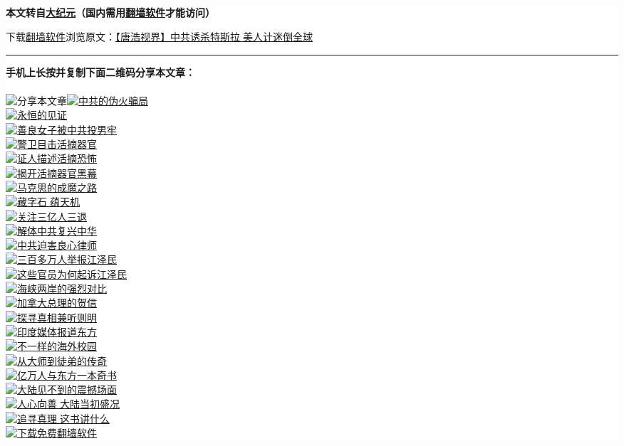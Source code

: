 <strong>本文转自<a href="https://www.epochtimes.com">大纪元</a>（国内需用<a href="https://github.com/19920513/www/blob/master/README.md#8">翻墙软件</a>才能访问）</strong><p>下载<a href="https://github.com/19920513/www/blob/master/README.md#8">翻墙软件</a>浏览原文：<a href="https://www.epochtimes.com/gb/21/5/6/n12928863.htm">【唐浩视界】中共诱杀特斯拉 美人计迷倒全球</a></p><hr>

<strong>手机上长按并复制下面二维码分享本文章：</strong><br><br><img src="https://chart.apis.google.com/chart?cht=qr&chs=240x240&choe=UTF-8&chld=M|2&chl=https://github.com/19920513/djy/blob/master/gb/21/5/6/n12928863.md%231" title="分享本文章"></td><td VALIGN=TOP><a href="https://github.com/19920513/djy/blob/master/gb/16/1/21/n4622075.md?dfh#1" target="_blank"><img src="https://raw.githubusercontent.com/19920513/djy/master/gb/300/wei-f1.jpg" title="中共的伪火骗局"  alt="中共的伪火骗局"></a><br><a href="https://github.com/19920513/www/blob/master/README.md?dfh#9" target="_blank"><img src="https://raw.githubusercontent.com/19920513/djy/master/gb/300/yong-h.jpg" title="永恒的见证"  alt="永恒的见证"></a><br><a href="https://github.com/19920513/djy/blob/master/gb/13/9/29/n3974789.md?dfh#1" target="_blank"><img src="https://raw.githubusercontent.com/19920513/djy/master/gb/300/shang-lnz.jpg" title="善良女子被中共投男牢"  alt="善良女子被中共投男牢"></a><br><a href="https://github.com/19920513/djy/blob/master/gb/16/3/16/n4663449.md?dfh#1" target="_blank"><img src="https://raw.githubusercontent.com/19920513/djy/master/gb/300/huo-z3.jpg" title="警卫目击活摘器官"  alt="警卫目击活摘器官"></a><br><a href="https://github.com/19920513/djy/blob/master/gb/16/8/7/n8177641.md?dfh#1" target="_blank"><img src="https://raw.githubusercontent.com/19920513/djy/master/gb/300/huo-z4.jpg" title="证人描述活摘恐怖"  alt="证人描述活摘恐怖"></a><br><a href="https://github.com/19920513/djy/blob/master/gb/10/4/19/n2881569.md?dfh#1" target="_blank"><img src="https://raw.githubusercontent.com/19920513/djy/master/gb/300/huo-z1.jpg" title="揭开活摘器官黑幕"  alt="揭开活摘器官黑幕"></a><br><a href="https://github.com/19920513/djy/blob/master/gb/10/11/7/n3077476.md?dfh#1" target="_blank"><img src="https://raw.githubusercontent.com/19920513/djy/master/gb/300/ma-ks.jpg" title="马克思的成魔之路"  alt="马克思的成魔之路"></a><br><a href="https://github.com/19920513/djy/blob/master/gb/14/6/9/n4173977.md?dfh#1" target="_blank"><img src="https://raw.githubusercontent.com/19920513/djy/master/gb/300/chang-zs.jpg" title="藏字石 蕴天机"  alt="藏字石 蕴天机"></a><br><a href="https://github.com/19920513/djy/blob/master/gb/18/5/10/n10381511.md?dfh#1" target="_blank"><img src="https://raw.githubusercontent.com/19920513/djy/master/gb/300/st1.jpg" title="关注三亿人三退"  alt="关注三亿人三退"></a><br><a href="https://github.com/19920513/djy/blob/master/gb/18/3/21/n10237682.md?dfh#1" target="_blank"><img src="https://raw.githubusercontent.com/19920513/djy/master/gb/300/jie-t.jpg" title="解体中共复兴中华"  alt="解体中共复兴中华"></a><br><a href="https://github.com/19920513/djy/blob/master/gb/9/2/9/n2422991.md?dfh#1" target="_blank"><img src="https://raw.githubusercontent.com/19920513/djy/master/gb/300/gao-zs.jpg" title="中共迫害良心律师"  alt="中共迫害良心律师"></a><br><a href="https://github.com/19920513/djy/blob/master/gb/18/12/9/n10900044.md?dfh#1" target="_blank"><img src="https://raw.githubusercontent.com/19920513/djy/master/gb/300/sj1.jpg" title="三百多万人举报江泽民"  alt="三百多万人举报江泽民"></a><br><a href="https://github.com/19920513/djy/blob/master/gb/18/8/28/n10672014.md?dfh#1" target="_blank"><img src="https://raw.githubusercontent.com/19920513/djy/master/gb/300/sj2.jpg" title="这些官员为何起诉江泽民"  alt="这些官员为何起诉江泽民"></a><br><a href="https://github.com/19920513/djy/blob/master/gb/8/12/18/n2367165.md?dfh#1" target="_blank"><img src="https://raw.githubusercontent.com/19920513/djy/master/gb/300/liangan.jpg" title="海峡两岸的强烈对比"  alt="海峡两岸的强烈对比"></a><br><a href="https://github.com/19920513/djy/blob/master/gb/15/12/10/n4593139.md?dfh#1" target="_blank"><img src="https://raw.githubusercontent.com/19920513/djy/master/gb/300/jia-ndzl.jpg" title="加拿大总理的贺信"  alt="加拿大总理的贺信"></a><br><a href="https://github.com/19920513/djy/blob/master/gb/11/6/17/n3289382.md?dfh#1" target="_blank"><img src="https://raw.githubusercontent.com/19920513/djy/master/gb/300/xiao-wd.jpg" title="探寻真相兼听则明"  alt="探寻真相兼听则明"></a><br><a href="https://github.com/19920513/djy/blob/master/gb/18/10/27/n10812623.md?dfh#1" target="_blank"><img src="https://raw.githubusercontent.com/19920513/djy/master/gb/300/yindu.jpg" title="印度媒体报道东方"  alt="印度媒体报道东方"></a><br><a href="https://github.com/19920513/djy/blob/master/gb/18/6/9/n10469652.md?dfh#1" target="_blank"><img src="https://raw.githubusercontent.com/19920513/djy/master/gb/300/xie-j.jpg" title="不一样的海外校园"  alt="不一样的海外校园"></a><br><a href="https://github.com/19920513/djy/blob/master/gb/7/4/5/n1669415.md?dfh#1" target="_blank"><img src="https://raw.githubusercontent.com/19920513/djy/master/gb/300/li-up.jpg" title="从大师到徒弟的传奇"  alt="从大师到徒弟的传奇"></a><br><a href="https://github.com/19920513/djy/blob/master/gb/17/5/26/n9191512.md?dfh#1" target="_blank"><img src="https://raw.githubusercontent.com/19920513/djy/master/gb/300/zfl2.jpg" title="亿万人与东方一本奇书"  alt="亿万人与东方一本奇书"></a><br><a href="https://github.com/19920513/djy/blob/master/gb/13/11/27/n4020290.md?dfh#1" target="_blank"><img src="https://raw.githubusercontent.com/19920513/djy/master/gb/300/zhen-h.jpg" title="大陆见不到的震撼场面"  alt="大陆见不到的震撼场面"></a><br><a href="https://github.com/19920513/djy/blob/master/gb/15/7/17/n4482910.md?dfh#1" target="_blank"><img src="https://raw.githubusercontent.com/19920513/djy/master/gb/300/dalu-sk.jpg" title="人心向善 大陆当初盛况"  alt="人心向善 大陆当初盛况"></a><br><a href="https://github.com/19920513/djy/blob/master/gb/19/1/5/n10955468.md?dfh#1" target="_blank"><img src="https://raw.githubusercontent.com/19920513/djy/master/gb/300/zfl1.jpg" title="追寻真理 这书讲什么"  alt="追寻真理 这书讲什么"></a><br><a href="https://github.com/19920513/www/blob/master/README.md?dfh#1" target="_blank"><img src="https://raw.githubusercontent.com/19920513/djy/master/gb/300/fq1.jpg" title="下载免费翻墙软件"  alt="下载免费翻墙软件"></a><br></td></tr></table>
